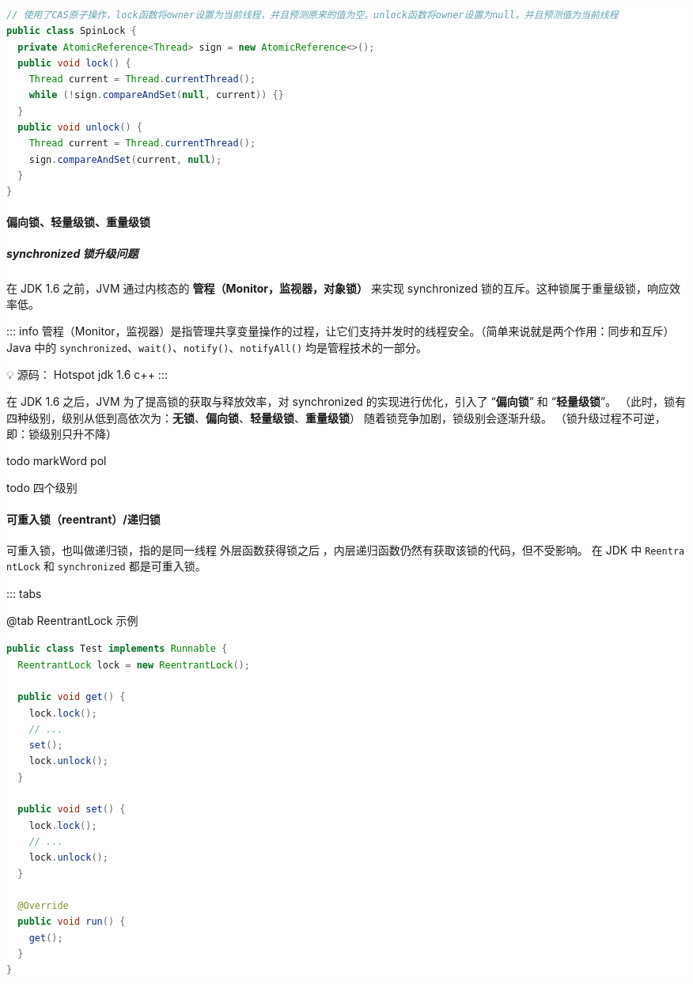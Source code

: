 ```java
// 使用了CAS原子操作，lock函数将owner设置为当前线程，并且预测原来的值为空。unlock函数将owner设置为null，并且预测值为当前线程
public class SpinLock {
  private AtomicReference<Thread> sign = new AtomicReference<>();
  public void lock() {
    Thread current = Thread.currentThread();
    while (!sign.compareAndSet(null, current)) {}
  }
  public void unlock() {
    Thread current = Thread.currentThread();
    sign.compareAndSet(current, null);
  }
}
```

#### 偏向锁、轻量级锁、重量级锁

##### synchronized 锁升级问题

在 JDK 1.6 之前，JVM 通过内核态的 **管程（Monitor，监视器，对象锁）** 来实现 synchronized 锁的互斥。这种锁属于重量级锁，响应效率低。

::: info
管程（Monitor，监视器）是指管理共享变量操作的过程，让它们支持并发时的线程安全。（简单来说就是两个作用：同步和互斥）
Java 中的 `synchronized`、`wait()`、`notify()`、`notifyAll()` 均是管程技术的一部分。

💡 源码： Hotspot jdk 1.6 c++
:::

在 JDK 1.6 之后，JVM 为了提高锁的获取与释放效率，对 synchronized 的实现进行优化，引入了 “**偏向锁**” 和 “**轻量级锁**”。
（此时，锁有四种级别，级别从低到高依次为：**无锁**、**偏向锁**、**轻量级锁**、**重量级锁**）
随着锁竞争加剧，锁级别会逐渐升级。
（锁升级过程不可逆，即：锁级别只升不降）

todo markWord pol

todo 四个级别

#### 可重入锁（reentrant）/递归锁

可重入锁，也叫做递归锁，指的是同一线程 外层函数获得锁之后 ，内层递归函数仍然有获取该锁的代码，但不受影响。
在 JDK 中 `ReentrantLock` 和 `synchronized` 都是可重入锁。

::: tabs

@tab ReentrantLock 示例

```java
public class Test implements Runnable {
  ReentrantLock lock = new ReentrantLock();

  public void get() {
    lock.lock();
    // ...
    set();
    lock.unlock();
  }

  public void set() {
    lock.lock();
    // ...
    lock.unlock();
  }

  @Override
  public void run() {
    get();
  }
}
```
